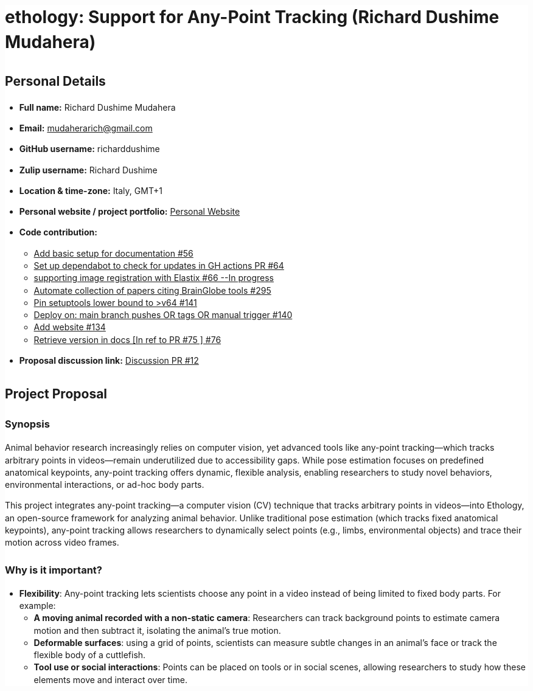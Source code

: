 # ethology: Support for Any-Point Tracking (Richard Dushime Mudahera)

## Personal Details
- **Full name:** Richard Dushime Mudahera
- **Email:** mudaherarich@gmail.com
- **GitHub username:** richarddushime
- **Zulip username:** Richard Dushime
- **Location & time-zone:** Italy, GMT+1
- **Personal website / project portfolio:** [Personal Website](https://richarddushime.netlify.app/)
- **Code contribution:** 
    - [Add basic setup for documentation #56](https://github.com/neuroinformatics-unit/ethology/pull/56)
    - [Set up dependabot to check for updates in GH actions PR #64](https://github.com/neuroinformatics-unit/ethology/pull/64)
    - [supporting image registration with Elastix #66 --In progress](https://github.com/neuroinformatics-unit/ethology/pull/66)
    - [Automate collection of papers citing BrainGlobe tools #295](https://github.com/brainglobe/brainglobe.github.io/pull/295)  
    - [Pin setuptools lower bound to >v64 #141](https://github.com/neuroinformatics-unit/python-cookiecutter/pull/141)
    - [Deploy on: main branch pushes OR tags OR manual trigger #140](https://github.com/neuroinformatics-unit/python-cookiecutter/pull/140)
    - [Add website #134](https://github.com/neuroinformatics-unit/python-cookiecutter/pull/134)
    - [Retrieve version in docs [In ref to PR #75 ] #76](https://github.com/neuroinformatics-unit/ethology/pull/76)
    
- **Proposal discussion link:** [Discussion PR #12 ](https://github.com/neuroinformatics-unit/gsoc/pull/12)

## Project Proposal

### Synopsis
Animal behavior research increasingly relies on computer vision, yet advanced tools like any-point tracking—which tracks arbitrary points in videos—remain underutilized due to accessibility gaps. While pose estimation focuses on predefined anatomical keypoints, any-point tracking offers dynamic, flexible analysis, enabling researchers to study novel behaviors, environmental interactions, or ad-hoc body parts. 

This project integrates any-point tracking—a computer vision (CV) technique that tracks arbitrary points in videos—into Ethology, an open-source framework for analyzing animal behavior. Unlike traditional pose estimation (which tracks fixed anatomical keypoints), any-point tracking allows researchers to dynamically select points (e.g., limbs, environmental objects) and trace their motion across video frames.

### Why is it important?

- **Flexibility**:
  Any-point tracking lets scientists choose any point in a video instead of being limited to fixed body parts. For example:
    - **A moving animal recorded with a non-static camera**: Researchers can track background points to estimate camera motion and then subtract it, isolating the animal’s true motion.
    - **Deformable surfaces**: using a grid of points, scientists can measure subtle changes in an animal’s face or track the flexible body of a cuttlefish.
    - **Tool use or social interactions**: Points can be placed on tools or in social scenes, allowing researchers to study how these elements move and interact over time.
